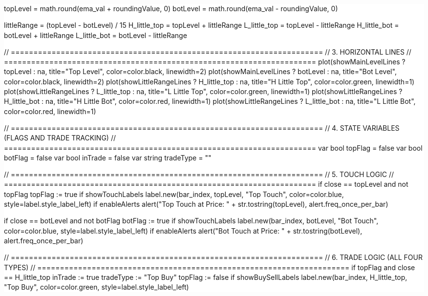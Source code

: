 topLevel = math.round(ema_val + roundingValue, 0)
botLevel = math.round(ema_val - roundingValue, 0)

littleRange = (topLevel - botLevel) / 15
H_little_top = topLevel + littleRange
L_little_top = topLevel - littleRange
H_little_bot = botLevel + littleRange
L_little_bot = botLevel - littleRange

// =====================================================================
// 3. HORIZONTAL LINES
// =====================================================================
plot(showMainLevelLines ? topLevel : na, title="Top Level", color=color.black, linewidth=2)
plot(showMainLevelLines ? botLevel : na, title="Bot Level", color=color.black, linewidth=2)
plot(showLittleRangeLines ? H_little_top : na, title="H Little Top", color=color.green, linewidth=1)
plot(showLittleRangeLines ? L_little_top : na, title="L Little Top", color=color.green, linewidth=1)
plot(showLittleRangeLines ? H_little_bot : na, title="H Little Bot", color=color.red, linewidth=1)
plot(showLittleRangeLines ? L_little_bot : na, title="L Little Bot", color=color.red, linewidth=1)

// =====================================================================
// 4. STATE VARIABLES (FLAGS AND TRADE TRACKING)
// =====================================================================
var bool topFlag = false
var bool botFlag = false
var bool inTrade = false
var string tradeType = ""

// =====================================================================
// 5. TOUCH LOGIC
// =====================================================================
if close == topLevel and not topFlag
    topFlag := true
    if showTouchLabels
        label.new(bar_index, topLevel, "Top Touch", color=color.blue, style=label.style_label_left)
    if enableAlerts
        alert("Top Touch at Price: " + str.tostring(topLevel), alert.freq_once_per_bar)

if close == botLevel and not botFlag
    botFlag := true
    if showTouchLabels
        label.new(bar_index, botLevel, "Bot Touch", color=color.blue, style=label.style_label_left)
    if enableAlerts
        alert("Bot Touch at Price: " + str.tostring(botLevel), alert.freq_once_per_bar)

// =====================================================================
// 6. TRADE LOGIC (ALL FOUR TYPES)
// =====================================================================
if topFlag and close == H_little_top
    inTrade := true
    tradeType := "Top Buy"
    topFlag := false
    if showBuySellLabels
        label.new(bar_index, H_little_top, "Top Buy", color=color.green, style=label.style_label_left)

